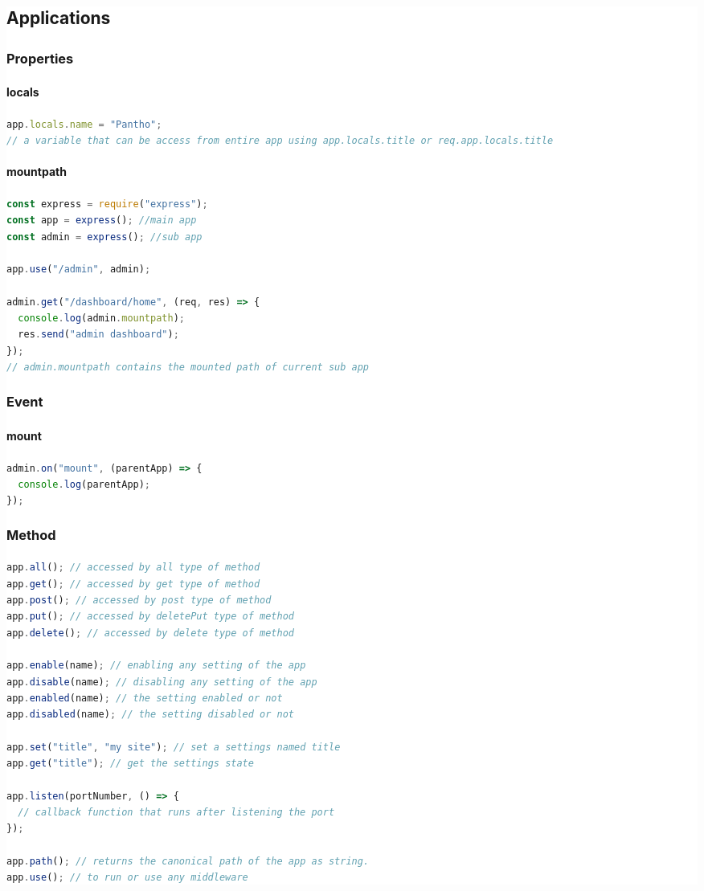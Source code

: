 ## Applications

### Properties

#### locals

```js
app.locals.name = "Pantho";
// a variable that can be access from entire app using app.locals.title or req.app.locals.title
```

#### mountpath

```js
const express = require("express");
const app = express(); //main app
const admin = express(); //sub app

app.use("/admin", admin);

admin.get("/dashboard/home", (req, res) => {
  console.log(admin.mountpath);
  res.send("admin dashboard");
});
// admin.mountpath contains the mounted path of current sub app
```

### Event

#### mount

```js
admin.on("mount", (parentApp) => {
  console.log(parentApp);
});
```

### Method

```js
app.all(); // accessed by all type of method
app.get(); // accessed by get type of method
app.post(); // accessed by post type of method
app.put(); // accessed by deletePut type of method
app.delete(); // accessed by delete type of method

app.enable(name); // enabling any setting of the app
app.disable(name); // disabling any setting of the app
app.enabled(name); // the setting enabled or not
app.disabled(name); // the setting disabled or not

app.set("title", "my site"); // set a settings named title
app.get("title"); // get the settings state

app.listen(portNumber, () => {
  // callback function that runs after listening the port
});

app.path(); // returns the canonical path of the app as string.
app.use(); // to run or use any middleware
```
